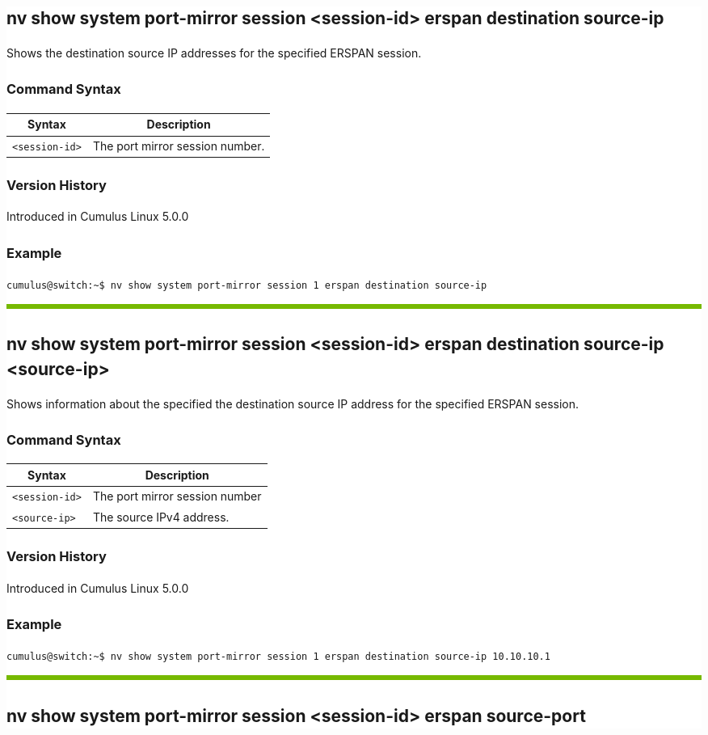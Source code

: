 ## <h>nv show system port-mirror session \<session-id\> erspan destination source-ip</h>

Shows the destination source IP addresses for the specified ERSPAN session.

### Command Syntax

| Syntax |  Description   |
| --------- | -------------- |
| `<session-id>` | The port mirror session number. |

### Version History

Introduced in Cumulus Linux 5.0.0

### Example

```
cumulus@switch:~$ nv show system port-mirror session 1 erspan destination source-ip
```

<HR STYLE="BORDER: DASHED RGB(118,185,0) 0.5PX;BACKGROUND-COLOR: RGB(118,185,0);HEIGHT: 4.0PX;"/>

## <h>nv show system port-mirror session \<session-id\> erspan destination source-ip \<source-ip\></h>

Shows information about the specified the destination source IP address for the specified ERSPAN session.

### Command Syntax

| Syntax |  Description   |
| --------- | -------------- |
| `<session-id>` | The port mirror session number |
| `<source-ip>` | The source IPv4 address. |

### Version History

Introduced in Cumulus Linux 5.0.0

### Example

```
cumulus@switch:~$ nv show system port-mirror session 1 erspan destination source-ip 10.10.10.1
```

<HR STYLE="BORDER: DASHED RGB(118,185,0) 0.5PX;BACKGROUND-COLOR: RGB(118,185,0);HEIGHT: 4.0PX;"/>

## <h>nv show system port-mirror session \<session-id\> erspan source-port</h>
